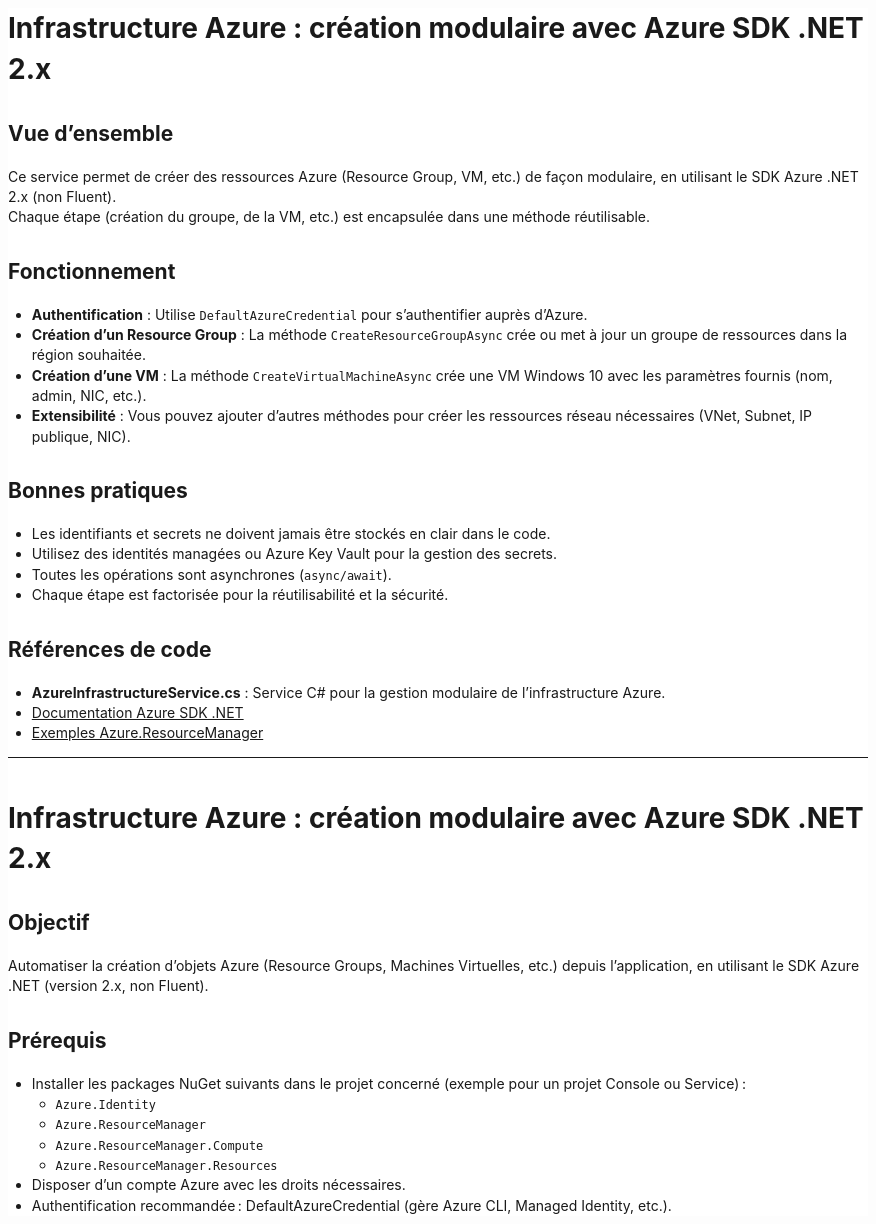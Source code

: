 # Infrastructure Azure : création modulaire avec Azure SDK .NET 2.x

## Vue d’ensemble

Ce service permet de créer des ressources Azure (Resource Group, VM, etc.) de façon modulaire, en utilisant le SDK Azure .NET 2.x (non Fluent).  
Chaque étape (création du groupe, de la VM, etc.) est encapsulée dans une méthode réutilisable.

## Fonctionnement

- **Authentification** : Utilise `DefaultAzureCredential` pour s’authentifier auprès d’Azure.
- **Création d’un Resource Group** : La méthode `CreateResourceGroupAsync` crée ou met à jour un groupe de ressources dans la région souhaitée.
- **Création d’une VM** : La méthode `CreateVirtualMachineAsync` crée une VM Windows 10 avec les paramètres fournis (nom, admin, NIC, etc.).
- **Extensibilité** : Vous pouvez ajouter d’autres méthodes pour créer les ressources réseau nécessaires (VNet, Subnet, IP publique, NIC).

## Bonnes pratiques

- Les identifiants et secrets ne doivent jamais être stockés en clair dans le code.
- Utilisez des identités managées ou Azure Key Vault pour la gestion des secrets.
- Toutes les opérations sont asynchrones (`async/await`).
- Chaque étape est factorisée pour la réutilisabilité et la sécurité.

## Références de code

- **AzureInfrastructureService.cs** : Service C# pour la gestion modulaire de l’infrastructure Azure.
- [Documentation Azure SDK .NET](https://learn.microsoft.com/fr-fr/dotnet/azure/sdk/)
- [Exemples Azure.ResourceManager](https://github.com/Azure/azure-sdk-for-net/tree/main/sdk/resourcemanager)

---

# Infrastructure Azure : création modulaire avec Azure SDK .NET 2.x

## Objectif

Automatiser la création d’objets Azure (Resource Groups, Machines Virtuelles, etc.) depuis l’application, en utilisant le SDK Azure .NET (version 2.x, non Fluent).

## Prérequis

- Installer les packages NuGet suivants dans le projet concerné (exemple pour un projet Console ou Service) :
  - `Azure.Identity`
  - `Azure.ResourceManager`
  - `Azure.ResourceManager.Compute`
  - `Azure.ResourceManager.Resources`
- Disposer d’un compte Azure avec les droits nécessaires.
- Authentification recommandée : DefaultAzureCredential (gère Azure CLI, Managed Identity, etc.).
